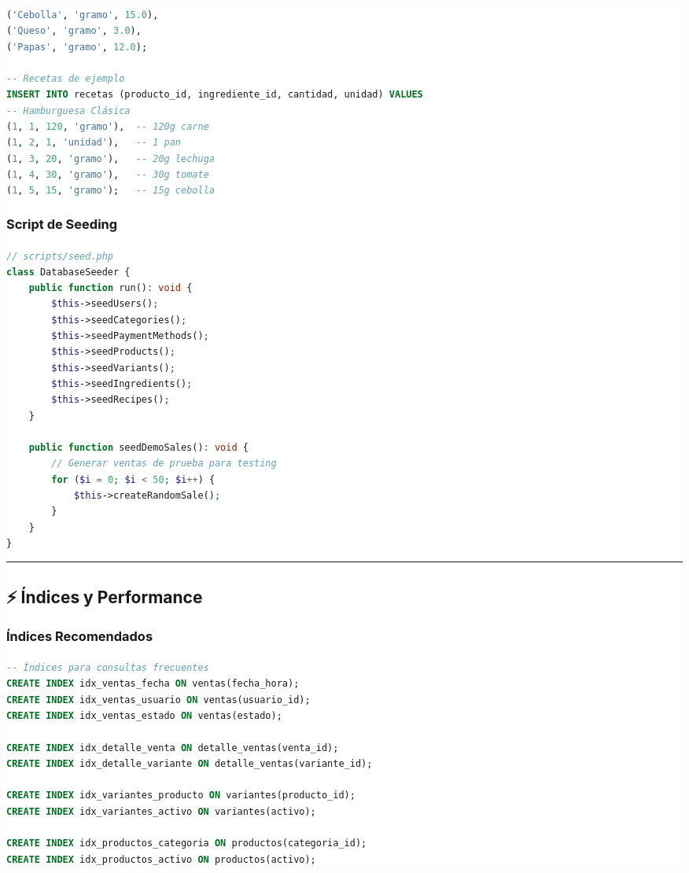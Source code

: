 ```sql
('Cebolla', 'gramo', 15.0),
('Queso', 'gramo', 3.0),
('Papas', 'gramo', 12.0);

-- Recetas de ejemplo
INSERT INTO recetas (producto_id, ingrediente_id, cantidad, unidad) VALUES
-- Hamburguesa Clásica
(1, 1, 120, 'gramo'),  -- 120g carne
(1, 2, 1, 'unidad'),   -- 1 pan
(1, 3, 20, 'gramo'),   -- 20g lechuga
(1, 4, 30, 'gramo'),   -- 30g tomate
(1, 5, 15, 'gramo');   -- 15g cebolla
```

<a id="script-de-seeding"></a>
<a id="-script-de-seeding"></a>
### Script de Seeding

```php
// scripts/seed.php
class DatabaseSeeder {
    public function run(): void {
        $this->seedUsers();
        $this->seedCategories();
        $this->seedPaymentMethods();
        $this->seedProducts();
        $this->seedVariants();
        $this->seedIngredients();
        $this->seedRecipes();
    }

    public function seedDemoSales(): void {
        // Generar ventas de prueba para testing
        for ($i = 0; $i < 50; $i++) {
            $this->createRandomSale();
        }
    }
}
```

---

<a id="indices-y-performance"></a>
<a id="-indices-y-performance"></a>
## ⚡ Índices y Performance

<a id="indices-recomendados"></a>
<a id="-indices-recomendados"></a>
### Índices Recomendados

```sql
-- Índices para consultas frecuentes
CREATE INDEX idx_ventas_fecha ON ventas(fecha_hora);
CREATE INDEX idx_ventas_usuario ON ventas(usuario_id);
CREATE INDEX idx_ventas_estado ON ventas(estado);

CREATE INDEX idx_detalle_venta ON detalle_ventas(venta_id);
CREATE INDEX idx_detalle_variante ON detalle_ventas(variante_id);

CREATE INDEX idx_variantes_producto ON variantes(producto_id);
CREATE INDEX idx_variantes_activo ON variantes(activo);

CREATE INDEX idx_productos_categoria ON productos(categoria_id);
CREATE INDEX idx_productos_activo ON productos(activo);
```